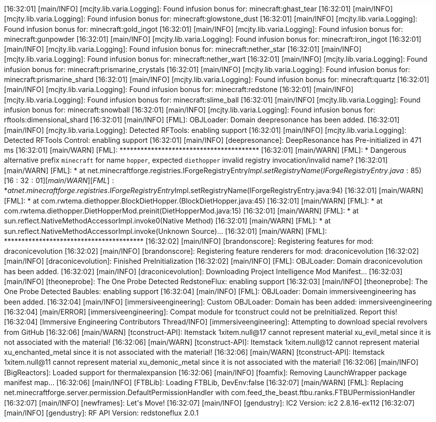 [16:32:01] [main/INFO] [mcjty.lib.varia.Logging]: Found infusion bonus for: minecraft:ghast_tear
[16:32:01] [main/INFO] [mcjty.lib.varia.Logging]: Found infusion bonus for: minecraft:glowstone_dust
[16:32:01] [main/INFO] [mcjty.lib.varia.Logging]: Found infusion bonus for: minecraft:gold_ingot
[16:32:01] [main/INFO] [mcjty.lib.varia.Logging]: Found infusion bonus for: minecraft:gunpowder
[16:32:01] [main/INFO] [mcjty.lib.varia.Logging]: Found infusion bonus for: minecraft:iron_ingot
[16:32:01] [main/INFO] [mcjty.lib.varia.Logging]: Found infusion bonus for: minecraft:nether_star
[16:32:01] [main/INFO] [mcjty.lib.varia.Logging]: Found infusion bonus for: minecraft:nether_wart
[16:32:01] [main/INFO] [mcjty.lib.varia.Logging]: Found infusion bonus for: minecraft:prismarine_crystals
[16:32:01] [main/INFO] [mcjty.lib.varia.Logging]: Found infusion bonus for: minecraft:prismarine_shard
[16:32:01] [main/INFO] [mcjty.lib.varia.Logging]: Found infusion bonus for: minecraft:quartz
[16:32:01] [main/INFO] [mcjty.lib.varia.Logging]: Found infusion bonus for: minecraft:redstone
[16:32:01] [main/INFO] [mcjty.lib.varia.Logging]: Found infusion bonus for: minecraft:slime_ball
[16:32:01] [main/INFO] [mcjty.lib.varia.Logging]: Found infusion bonus for: minecraft:snowball
[16:32:01] [main/INFO] [mcjty.lib.varia.Logging]: Found infusion bonus for: rftools:dimensional_shard
[16:32:01] [main/INFO] [FML]: OBJLoader: Domain deepresonance has been added.
[16:32:01] [main/INFO] [mcjty.lib.varia.Logging]: Detected RFTools: enabling support
[16:32:01] [main/INFO] [mcjty.lib.varia.Logging]: Detected RFTools Control: enabling support
[16:32:01] [main/INFO] [deepresonance]: DeepResonance has Pre-initialized in 471 ms
[16:32:01] [main/WARN] [FML]: ****************************************
[16:32:01] [main/WARN] [FML]: * Dangerous alternative prefix `minecraft` for name `hopper`, expected `diethopper` invalid registry invocation/invalid name?
[16:32:01] [main/WARN] [FML]: *  at net.minecraftforge.registries.IForgeRegistryEntry$Impl.setRegistryName(IForgeRegistryEntry.java:85)
[16:32:01] [main/WARN] [FML]: *  at net.minecraftforge.registries.IForgeRegistryEntry$Impl.setRegistryName(IForgeRegistryEntry.java:94)
[16:32:01] [main/WARN] [FML]: *  at com.rwtema.diethopper.BlockDietHopper.<init>(BlockDietHopper.java:45)
[16:32:01] [main/WARN] [FML]: *  at com.rwtema.diethopper.DietHopperMod.preinit(DietHopperMod.java:15)
[16:32:01] [main/WARN] [FML]: *  at sun.reflect.NativeMethodAccessorImpl.invoke0(Native Method)
[16:32:01] [main/WARN] [FML]: *  at sun.reflect.NativeMethodAccessorImpl.invoke(Unknown Source)...
[16:32:01] [main/WARN] [FML]: ****************************************
[16:32:02] [main/INFO] [brandonscore]: Registering features for mod: draconicevolution
[16:32:02] [main/INFO] [brandonscore]: Registering feature renderers for mod: draconicevolution
[16:32:02] [main/INFO] [draconicevolution]: Finished PreInitialization
[16:32:02] [main/INFO] [FML]: OBJLoader: Domain draconicevolution has been added.
[16:32:02] [main/INFO] [draconicevolution]: Downloading Project Intelligence Mod Manifest...
[16:32:03] [main/INFO] [theoneprobe]: The One Probe Detected RedstoneFlux: enabling support
[16:32:03] [main/INFO] [theoneprobe]: The One Probe Detected Baubles: enabling support
[16:32:04] [main/INFO] [FML]: OBJLoader: Domain immersiveengineering has been added.
[16:32:04] [main/INFO] [immersiveengineering]: Custom OBJLoader: Domain has been added: immersiveengineering
[16:32:04] [main/ERROR] [immersiveengineering]: Compat module for tconstruct could not be preInitialized. Report this!
[16:32:04] [Immersive Engineering Contributors Thread/INFO] [immersiveengineering]: Attempting to download special revolvers from GitHub
[16:32:06] [main/WARN] [tconstruct-API]: Itemstack 1xitem.null@17 cannot represent material xu_evil_metal since it is not associated with the material!
[16:32:06] [main/WARN] [tconstruct-API]: Itemstack 1xitem.null@12 cannot represent material xu_enchanted_metal since it is not associated with the material!
[16:32:06] [main/WARN] [tconstruct-API]: Itemstack 1xitem.null@11 cannot represent material xu_demonic_metal since it is not associated with the material!
[16:32:06] [main/INFO] [BigReactors]: Loaded support for thermalexpansion
[16:32:06] [main/INFO] [foamfix]: Removing LaunchWrapper package manifest map...
[16:32:06] [main/INFO] [FTBLib]: Loading FTBLib, DevEnv:false
[16:32:07] [main/WARN] [FML]: Replacing net.minecraftforge.server.permission.DefaultPermissionHandler with com.feed_the_beast.ftbu.ranks.FTBUPermissionHandler
[16:32:07] [main/INFO] [newframes]: Let's Move!
[16:32:07] [main/INFO] [gendustry]: IC2 Version: ic2 2.8.16-ex112
[16:32:07] [main/INFO] [gendustry]: RF API Version: redstoneflux 2.0.1